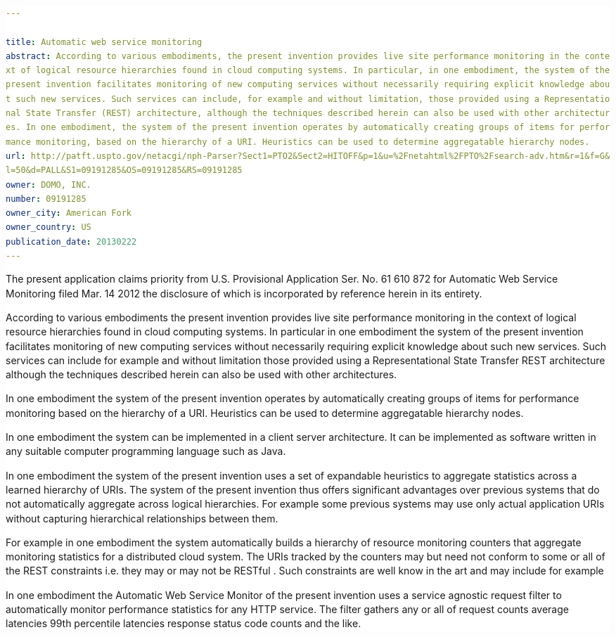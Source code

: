 ```yaml
---

title: Automatic web service monitoring
abstract: According to various embodiments, the present invention provides live site performance monitoring in the context of logical resource hierarchies found in cloud computing systems. In particular, in one embodiment, the system of the present invention facilitates monitoring of new computing services without necessarily requiring explicit knowledge about such new services. Such services can include, for example and without limitation, those provided using a Representational State Transfer (REST) architecture, although the techniques described herein can also be used with other architectures. In one embodiment, the system of the present invention operates by automatically creating groups of items for performance monitoring, based on the hierarchy of a URI. Heuristics can be used to determine aggregatable hierarchy nodes.
url: http://patft.uspto.gov/netacgi/nph-Parser?Sect1=PTO2&Sect2=HITOFF&p=1&u=%2Fnetahtml%2FPTO%2Fsearch-adv.htm&r=1&f=G&l=50&d=PALL&S1=09191285&OS=09191285&RS=09191285
owner: DOMO, INC.
number: 09191285
owner_city: American Fork
owner_country: US
publication_date: 20130222
---
```

The present application claims priority from U.S. Provisional Application Ser. No. 61 610 872 for Automatic Web Service Monitoring filed Mar. 14 2012 the disclosure of which is incorporated by reference herein in its entirety.

According to various embodiments the present invention provides live site performance monitoring in the context of logical resource hierarchies found in cloud computing systems. In particular in one embodiment the system of the present invention facilitates monitoring of new computing services without necessarily requiring explicit knowledge about such new services. Such services can include for example and without limitation those provided using a Representational State Transfer REST architecture although the techniques described herein can also be used with other architectures.

In one embodiment the system of the present invention operates by automatically creating groups of items for performance monitoring based on the hierarchy of a URI. Heuristics can be used to determine aggregatable hierarchy nodes.

In one embodiment the system can be implemented in a client server architecture. It can be implemented as software written in any suitable computer programming language such as Java.

In one embodiment the system of the present invention uses a set of expandable heuristics to aggregate statistics across a learned hierarchy of URIs. The system of the present invention thus offers significant advantages over previous systems that do not automatically aggregate across logical hierarchies. For example some previous systems may use only actual application URIs without capturing hierarchical relationships between them.

For example in one embodiment the system automatically builds a hierarchy of resource monitoring counters that aggregate monitoring statistics for a distributed cloud system. The URIs tracked by the counters may but need not conform to some or all of the REST constraints i.e. they may or may not be RESTful . Such constraints are well know in the art and may include for example 

In one embodiment the Automatic Web Service Monitor of the present invention uses a service agnostic request filter to automatically monitor performance statistics for any HTTP service. The filter gathers any or all of request counts average latencies 99th percentile latencies response status code counts and the like.
